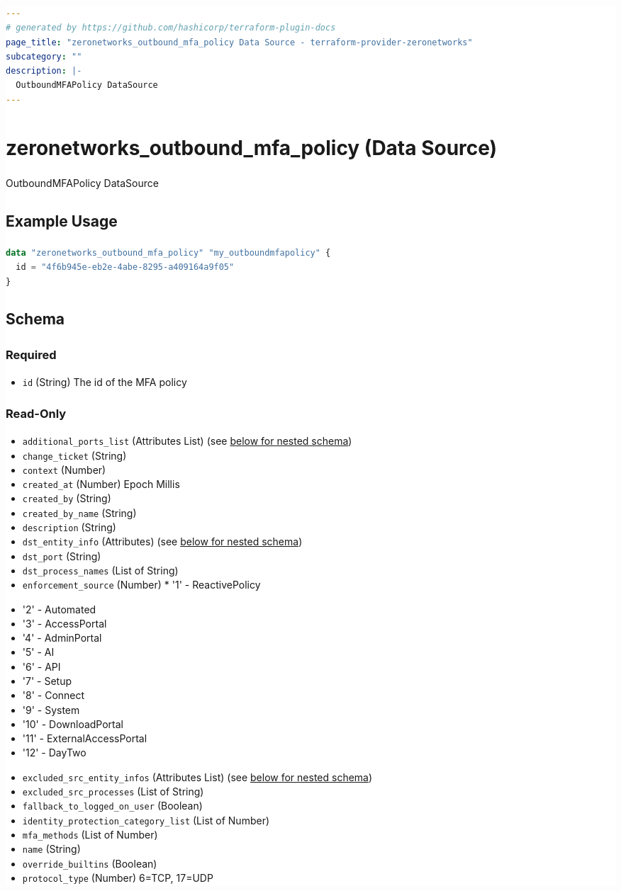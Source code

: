 ```yaml
---
# generated by https://github.com/hashicorp/terraform-plugin-docs
page_title: "zeronetworks_outbound_mfa_policy Data Source - terraform-provider-zeronetworks"
subcategory: ""
description: |-
  OutboundMFAPolicy DataSource
---
```


# zeronetworks_outbound_mfa_policy (Data Source)

OutboundMFAPolicy DataSource

## Example Usage

```terraform
data "zeronetworks_outbound_mfa_policy" "my_outboundmfapolicy" {
  id = "4f6b945e-eb2e-4abe-8295-a409164a9f05"
}
```


## Schema

### Required

- `id` (String) The id of the MFA policy

### Read-Only

- `additional_ports_list` (Attributes List) (see [below for nested schema](#nestedatt--additional_ports_list))
- `change_ticket` (String)
- `context` (Number)
- `created_at` (Number) Epoch Millis
- `created_by` (String)
- `created_by_name` (String)
- `description` (String)
- `dst_entity_info` (Attributes) (see [below for nested schema](#nestedatt--dst_entity_info))
- `dst_port` (String)
- `dst_process_names` (List of String)
- `enforcement_source` (Number) * '1' - ReactivePolicy
* '2' - Automated
* '3' - AccessPortal
* '4' - AdminPortal
* '5' - AI
* '6' - API
* '7' - Setup
* '8' - Connect
* '9' - System
* '10' - DownloadPortal
* '11' - ExternalAccessPortal
* '12' - DayTwo
- `excluded_src_entity_infos` (Attributes List) (see [below for nested schema](#nestedatt--excluded_src_entity_infos))
- `excluded_src_processes` (List of String)
- `fallback_to_logged_on_user` (Boolean)
- `identity_protection_category_list` (List of Number)
- `mfa_methods` (List of Number)
- `name` (String)
- `override_builtins` (Boolean)
- `protocol_type` (Number) 6=TCP, 17=UDP